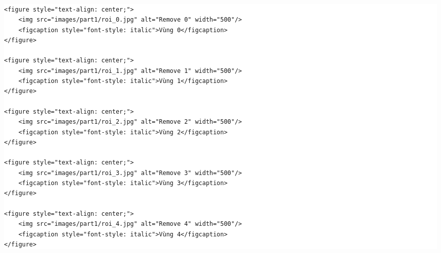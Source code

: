     <figure style="text-align: center;">
        <img src="images/part1/roi_0.jpg" alt="Remove 0" width="500"/>
        <figcaption style="font-style: italic">Vùng 0</figcaption>
    </figure>

    <figure style="text-align: center;">
        <img src="images/part1/roi_1.jpg" alt="Remove 1" width="500"/>
        <figcaption style="font-style: italic">Vùng 1</figcaption>
    </figure>

    <figure style="text-align: center;">
        <img src="images/part1/roi_2.jpg" alt="Remove 2" width="500"/>
        <figcaption style="font-style: italic">Vùng 2</figcaption>
    </figure>

    <figure style="text-align: center;">
        <img src="images/part1/roi_3.jpg" alt="Remove 3" width="500"/>
        <figcaption style="font-style: italic">Vùng 3</figcaption>
    </figure>

    <figure style="text-align: center;">
        <img src="images/part1/roi_4.jpg" alt="Remove 4" width="500"/>
        <figcaption style="font-style: italic">Vùng 4</figcaption>
    </figure>
